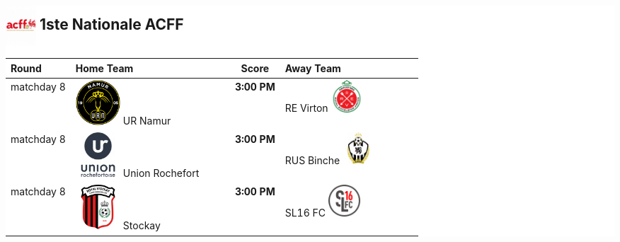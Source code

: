 </div>

## <img src='https://github.com/salimt/Transfermarkt-ETL-and-LIVE-Scores/raw/main/live_scores/icons/1ste Nationale ACFF/1ste Nationale ACFF_icon.png' alt='1ste Nationale ACFF' style='width:5%; height:5%; display:inline-block; vertical-align:middle;' /> 1ste Nationale ACFF

<div align='center'>

| Round | Home Team | Score | Away Team |
|:------|:----------|:-----:|:----------|
| matchday 8 | <img src='https://github.com/salimt/Transfermarkt-ETL-and-LIVE-Scores/raw/main/live_scores/icons/UR Namur/UR Namur_icon.png' alt='UR Namur' width='30%' height='30%' /> UR Namur | **3:00 PM** | RE Virton <img src='https://github.com/salimt/Transfermarkt-ETL-and-LIVE-Scores/raw/main/live_scores/icons/RE Virton/RE Virton_icon.png' alt='RE Virton' width='25%' height='25%' /> |
| matchday 8 | <img src='https://github.com/salimt/Transfermarkt-ETL-and-LIVE-Scores/raw/main/live_scores/icons/Union Rochefort/Union Rochefort_icon.png' alt='Union Rochefort' width='30%' height='30%' /> Union Rochefort | **3:00 PM** | RUS Binche <img src='https://github.com/salimt/Transfermarkt-ETL-and-LIVE-Scores/raw/main/live_scores/icons/RUS Binche/RUS Binche_icon.png' alt='RUS Binche' width='25%' height='25%' /> |
| matchday 8 | <img src='https://github.com/salimt/Transfermarkt-ETL-and-LIVE-Scores/raw/main/live_scores/icons/Stockay/Stockay_icon.png' alt='Stockay' width='30%' height='30%' /> Stockay | **3:00 PM** | SL16 FC <img src='https://github.com/salimt/Transfermarkt-ETL-and-LIVE-Scores/raw/main/live_scores/icons/SL16 FC/SL16 FC_icon.png' alt='SL16 FC' width='25%' height='25%' /> |

</div>
